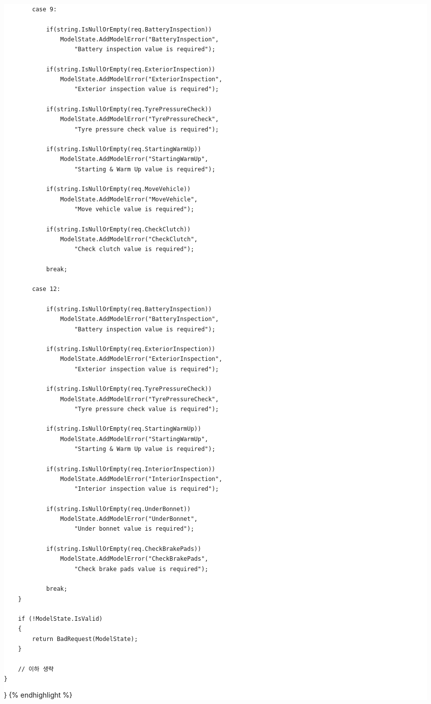             case 9:

                if(string.IsNullOrEmpty(req.BatteryInspection))
                    ModelState.AddModelError("BatteryInspection", 
                        "Battery inspection value is required");

                if(string.IsNullOrEmpty(req.ExteriorInspection))
                    ModelState.AddModelError("ExteriorInspection", 
                        "Exterior inspection value is required");

                if(string.IsNullOrEmpty(req.TyrePressureCheck))
                    ModelState.AddModelError("TyrePressureCheck", 
                        "Tyre pressure check value is required");

                if(string.IsNullOrEmpty(req.StartingWarmUp))
                    ModelState.AddModelError("StartingWarmUp", 
                        "Starting & Warm Up value is required");

                if(string.IsNullOrEmpty(req.MoveVehicle))
                    ModelState.AddModelError("MoveVehicle", 
                        "Move vehicle value is required");

                if(string.IsNullOrEmpty(req.CheckClutch))
                    ModelState.AddModelError("CheckClutch", 
                        "Check clutch value is required");

                break;

            case 12:

                if(string.IsNullOrEmpty(req.BatteryInspection))
                    ModelState.AddModelError("BatteryInspection", 
                        "Battery inspection value is required");

                if(string.IsNullOrEmpty(req.ExteriorInspection))
                    ModelState.AddModelError("ExteriorInspection", 
                        "Exterior inspection value is required");

                if(string.IsNullOrEmpty(req.TyrePressureCheck))
                    ModelState.AddModelError("TyrePressureCheck", 
                        "Tyre pressure check value is required");

                if(string.IsNullOrEmpty(req.StartingWarmUp))
                    ModelState.AddModelError("StartingWarmUp", 
                        "Starting & Warm Up value is required");

                if(string.IsNullOrEmpty(req.InteriorInspection))
                    ModelState.AddModelError("InteriorInspection", 
                        "Interior inspection value is required");

                if(string.IsNullOrEmpty(req.UnderBonnet))
                    ModelState.AddModelError("UnderBonnet", 
                        "Under bonnet value is required");

                if(string.IsNullOrEmpty(req.CheckBrakePads))
                    ModelState.AddModelError("CheckBrakePads", 
                        "Check brake pads value is required");

                break;
        }

        if (!ModelState.IsValid)
        {
            return BadRequest(ModelState);
        }

        // 이하 생략
    }
}
{% endhighlight %}
